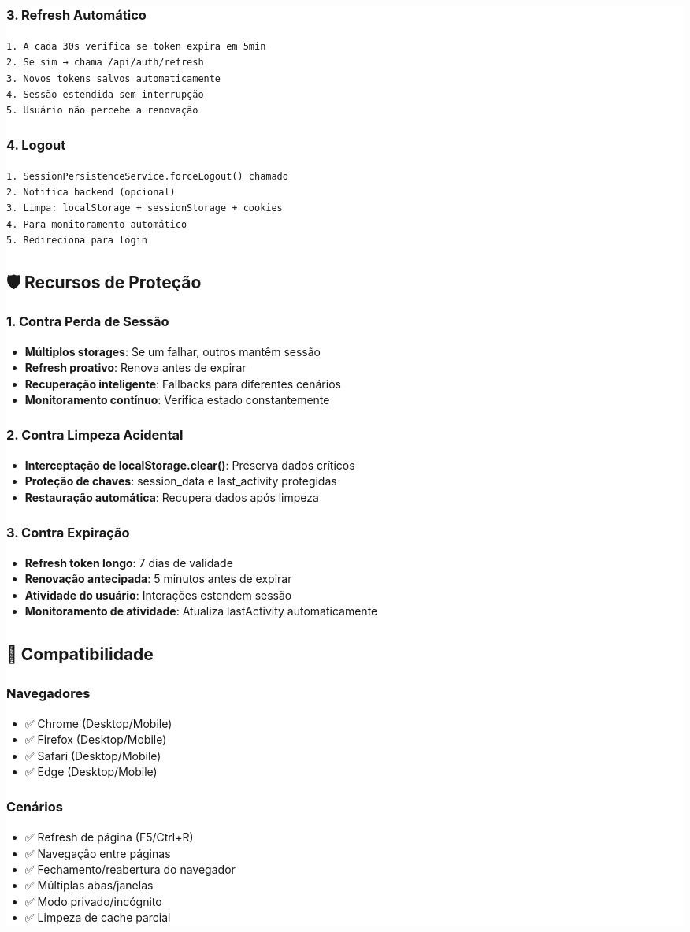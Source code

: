 ### 3. Refresh Automático
```
1. A cada 30s verifica se token expira em 5min
2. Se sim → chama /api/auth/refresh
3. Novos tokens salvos automaticamente
4. Sessão estendida sem interrupção
5. Usuário não percebe a renovação
```

### 4. Logout
```
1. SessionPersistenceService.forceLogout() chamado
2. Notifica backend (opcional)
3. Limpa: localStorage + sessionStorage + cookies
4. Para monitoramento automático
5. Redireciona para login
```

## 🛡️ Recursos de Proteção

### 1. Contra Perda de Sessão
- **Múltiplos storages**: Se um falhar, outros mantêm sessão
- **Refresh proativo**: Renova antes de expirar
- **Recuperação inteligente**: Fallbacks para diferentes cenários
- **Monitoramento contínuo**: Verifica estado constantemente

### 2. Contra Limpeza Acidental
- **Interceptação de localStorage.clear()**: Preserva dados críticos
- **Proteção de chaves**: session_data e last_activity protegidas
- **Restauração automática**: Recupera dados após limpeza

### 3. Contra Expiração
- **Refresh token longo**: 7 dias de validade
- **Renovação antecipada**: 5 minutos antes de expirar
- **Atividade do usuário**: Interações estendem sessão
- **Monitoramento de atividade**: Atualiza lastActivity automaticamente

## 📱 Compatibilidade

### Navegadores
- ✅ Chrome (Desktop/Mobile)
- ✅ Firefox (Desktop/Mobile)
- ✅ Safari (Desktop/Mobile)
- ✅ Edge (Desktop/Mobile)

### Cenários
- ✅ Refresh de página (F5/Ctrl+R)
- ✅ Navegação entre páginas
- ✅ Fechamento/reabertura do navegador
- ✅ Múltiplas abas/janelas
- ✅ Modo privado/incógnito
- ✅ Limpeza de cache parcial
